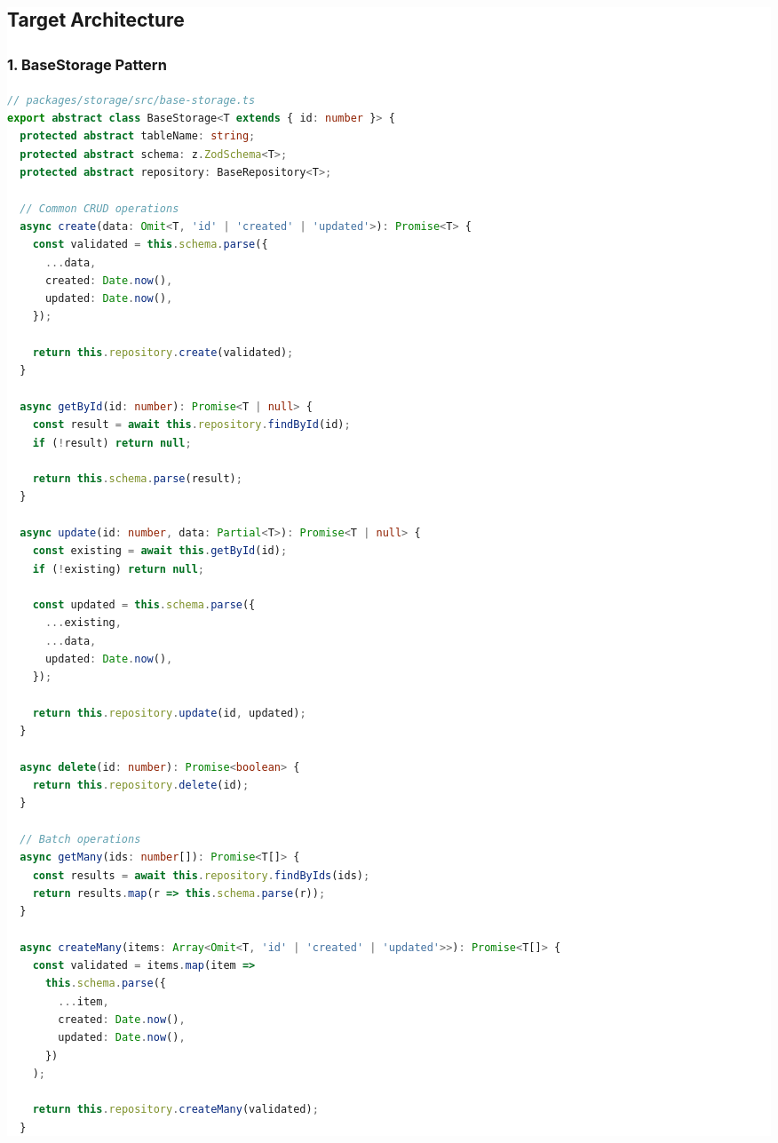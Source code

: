 ## Target Architecture

### 1. BaseStorage Pattern

```typescript
// packages/storage/src/base-storage.ts
export abstract class BaseStorage<T extends { id: number }> {
  protected abstract tableName: string;
  protected abstract schema: z.ZodSchema<T>;
  protected abstract repository: BaseRepository<T>;

  // Common CRUD operations
  async create(data: Omit<T, 'id' | 'created' | 'updated'>): Promise<T> {
    const validated = this.schema.parse({
      ...data,
      created: Date.now(),
      updated: Date.now(),
    });
    
    return this.repository.create(validated);
  }

  async getById(id: number): Promise<T | null> {
    const result = await this.repository.findById(id);
    if (!result) return null;
    
    return this.schema.parse(result);
  }

  async update(id: number, data: Partial<T>): Promise<T | null> {
    const existing = await this.getById(id);
    if (!existing) return null;

    const updated = this.schema.parse({
      ...existing,
      ...data,
      updated: Date.now(),
    });

    return this.repository.update(id, updated);
  }

  async delete(id: number): Promise<boolean> {
    return this.repository.delete(id);
  }

  // Batch operations
  async getMany(ids: number[]): Promise<T[]> {
    const results = await this.repository.findByIds(ids);
    return results.map(r => this.schema.parse(r));
  }

  async createMany(items: Array<Omit<T, 'id' | 'created' | 'updated'>>): Promise<T[]> {
    const validated = items.map(item => 
      this.schema.parse({
        ...item,
        created: Date.now(),
        updated: Date.now(),
      })
    );
    
    return this.repository.createMany(validated);
  }
```